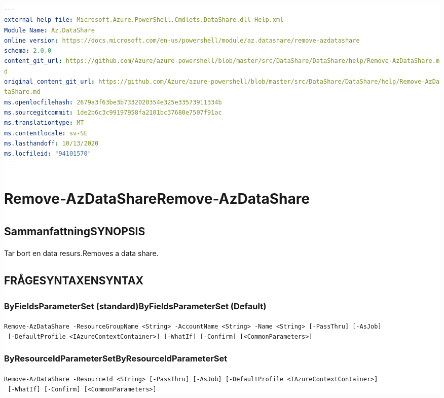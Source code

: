 ```yaml
---
external help file: Microsoft.Azure.PowerShell.Cmdlets.DataShare.dll-Help.xml
Module Name: Az.DataShare
online version: https://docs.microsoft.com/en-us/powershell/module/az.datashare/remove-azdatashare
schema: 2.0.0
content_git_url: https://github.com/Azure/azure-powershell/blob/master/src/DataShare/DataShare/help/Remove-AzDataShare.md
original_content_git_url: https://github.com/Azure/azure-powershell/blob/master/src/DataShare/DataShare/help/Remove-AzDataShare.md
ms.openlocfilehash: 2679a3f63be3b7332020354e325e33573911334b
ms.sourcegitcommit: 1de2b6c3c99197958fa2101bc37680e7507f91ac
ms.translationtype: MT
ms.contentlocale: sv-SE
ms.lasthandoff: 10/13/2020
ms.locfileid: "94101570"
---
```

# <span data-ttu-id="31b37-101">Remove-AzDataShare</span><span class="sxs-lookup"><span data-stu-id="31b37-101">Remove-AzDataShare</span></span>

## <span data-ttu-id="31b37-102">Sammanfattning</span><span class="sxs-lookup"><span data-stu-id="31b37-102">SYNOPSIS</span></span>
<span data-ttu-id="31b37-103">Tar bort en data resurs.</span><span class="sxs-lookup"><span data-stu-id="31b37-103">Removes a data share.</span></span>

## <span data-ttu-id="31b37-104">FRÅGESYNTAXEN</span><span class="sxs-lookup"><span data-stu-id="31b37-104">SYNTAX</span></span>

### <span data-ttu-id="31b37-105">ByFieldsParameterSet (standard)</span><span class="sxs-lookup"><span data-stu-id="31b37-105">ByFieldsParameterSet (Default)</span></span>
```
Remove-AzDataShare -ResourceGroupName <String> -AccountName <String> -Name <String> [-PassThru] [-AsJob]
 [-DefaultProfile <IAzureContextContainer>] [-WhatIf] [-Confirm] [<CommonParameters>]
```

### <span data-ttu-id="31b37-106">ByResourceIdParameterSet</span><span class="sxs-lookup"><span data-stu-id="31b37-106">ByResourceIdParameterSet</span></span>
```
Remove-AzDataShare -ResourceId <String> [-PassThru] [-AsJob] [-DefaultProfile <IAzureContextContainer>]
 [-WhatIf] [-Confirm] [<CommonParameters>]
```
